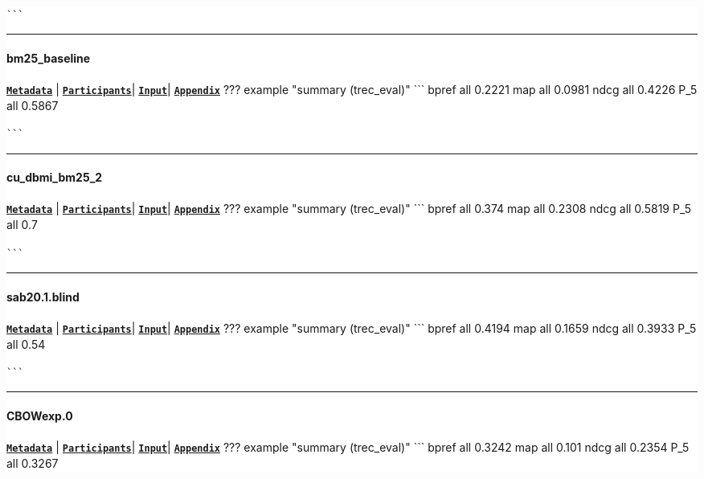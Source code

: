 	```
---
#### bm25_baseline 
[**`Metadata`**](./runs.md#bm25_baseline) | [**`Participants`**](./participants.md#abccaba)| [**`Input`**](https://ir.nist.gov/trec-covid/archive/round1/bm25_baseline)| [**`Appendix`**](https://ir.nist.gov/trec-covid/archive/round1/bm25_baseline.pdf)
??? example "summary (trec_eval)"
	```
	bpref		all	0.2221
	map			all	0.0981
	ndcg		all	0.4226
	P_5			all	0.5867

	```
---
#### cu_dbmi_bm25_2 
[**`Metadata`**](./runs.md#cu_dbmi_bm25_2) | [**`Participants`**](./participants.md#columbia_university_dbmi)| [**`Input`**](https://ir.nist.gov/trec-covid/archive/round1/cu_dbmi_bm25_2)| [**`Appendix`**](https://ir.nist.gov/trec-covid/archive/round1/cu_dbmi_bm25_2.pdf)
??? example "summary (trec_eval)"
	```
	bpref		all	0.374
	map			all	0.2308
	ndcg		all	0.5819
	P_5			all	0.7

	```
---
#### sab20.1.blind 
[**`Metadata`**](./runs.md#sab201blind) | [**`Participants`**](./participants.md#sabir)| [**`Input`**](https://ir.nist.gov/trec-covid/archive/round1/sab20.1.blind)| [**`Appendix`**](https://ir.nist.gov/trec-covid/archive/round1/sab20.1.blind.pdf)
??? example "summary (trec_eval)"
	```
	bpref		all	0.4194
	map			all	0.1659
	ndcg		all	0.3933
	P_5			all	0.54

	```
---
#### CBOWexp.0 
[**`Metadata`**](./runs.md#cbowexp0) | [**`Participants`**](./participants.md#ub_bw)| [**`Input`**](https://ir.nist.gov/trec-covid/archive/round1/CBOWexp.0)| [**`Appendix`**](https://ir.nist.gov/trec-covid/archive/round1/CBOWexp.0.pdf)
??? example "summary (trec_eval)"
	```
	bpref		all	0.3242
	map			all	0.101
	ndcg		all	0.2354
	P_5			all	0.3267

